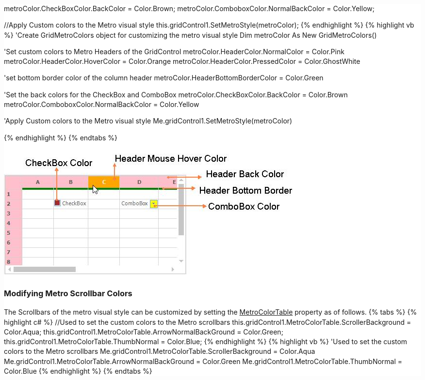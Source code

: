 metroColor.CheckBoxColor.BackColor = Color.Brown;
metroColor.ComboboxColor.NormalBackColor = Color.Yellow;

//Apply Custom colors to the Metro visual style
this.gridControl1.SetMetroStyle(metroColor);
{% endhighlight %}
{% highlight vb %}
'Create GridMetroColors object for customizing the metro visual style
Dim metroColor As New GridMetroColors()

'Set custom colors to Metro Headers of the GridControl
metroColor.HeaderColor.NormalColor = Color.Pink
metroColor.HeaderColor.HoverColor = Color.Orange
metroColor.HeaderColor.PressedColor = Color.GhostWhite

'set bottom border color of the column header
metroColor.HeaderBottomBorderColor = Color.Green

'Set the back colors for the CheckBox and ComboBox
metroColor.CheckBoxColor.BackColor = Color.Brown
metroColor.ComboboxColor.NormalBackColor = Color.Yellow

'Apply Custom colors to the Metro visual style
Me.gridControl1.SetMetroStyle(metroColor)

{% endhighlight %}
{% endtabs %}

![](Visual-Syles_images/Visual-Syles_img2.jpeg)

### Modifying Metro Scrollbar Colors
The Scrollbars of the metro visual style can be customized by setting the [MetroColorTable](http://help.syncfusion.com/cr/cref_files/windowsforms/grid/Syncfusion.Shared.Base~Syncfusion.Windows.Forms.MetroColorTable.html) property as of follows. 
{% tabs %}
{% highlight c# %}
//Used to set the custom colors to the Metro scrollbars
this.gridControl1.MetroColorTable.ScrollerBackground = Color.Aqua;
this.gridControl1.MetroColorTable.ArrowNormalBackGround = Color.Green;
this.gridControl1.MetroColorTable.ThumbNormal = Color.Blue;
{% endhighlight %}
{% highlight vb %}
'Used to set the custom colors to the Metro scrollbars
Me.gridControl1.MetroColorTable.ScrollerBackground = Color.Aqua
Me.gridControl1.MetroColorTable.ArrowNormalBackGround = Color.Green
Me.gridControl1.MetroColorTable.ThumbNormal = Color.Blue
{% endhighlight %}
{% endtabs %}